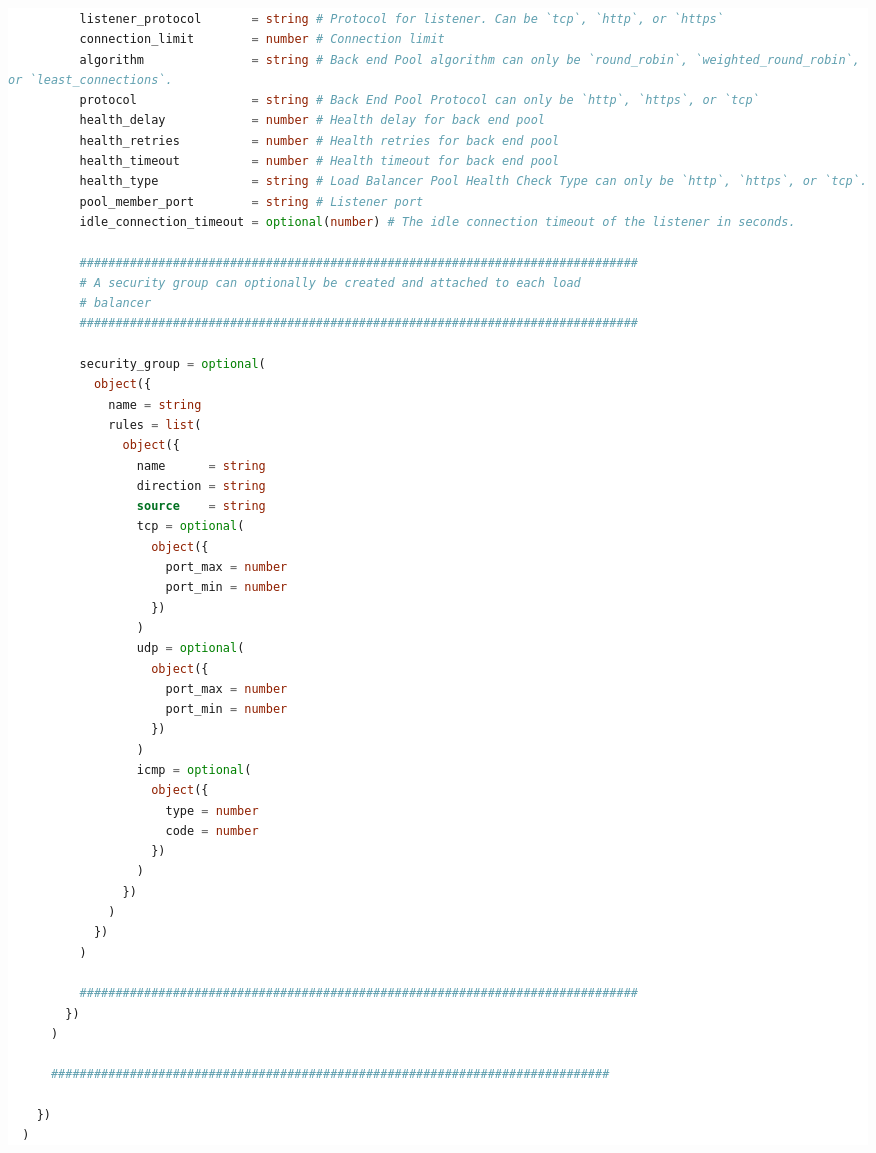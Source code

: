 ```terraform
          listener_protocol       = string # Protocol for listener. Can be `tcp`, `http`, or `https`
          connection_limit        = number # Connection limit
          algorithm               = string # Back end Pool algorithm can only be `round_robin`, `weighted_round_robin`, or `least_connections`.
          protocol                = string # Back End Pool Protocol can only be `http`, `https`, or `tcp`
          health_delay            = number # Health delay for back end pool
          health_retries          = number # Health retries for back end pool
          health_timeout          = number # Health timeout for back end pool
          health_type             = string # Load Balancer Pool Health Check Type can only be `http`, `https`, or `tcp`.
          pool_member_port        = string # Listener port
          idle_connection_timeout = optional(number) # The idle connection timeout of the listener in seconds.

          ##############################################################################
          # A security group can optionally be created and attached to each load
          # balancer
          ##############################################################################

          security_group = optional(
            object({
              name = string
              rules = list(
                object({
                  name      = string
                  direction = string
                  source    = string
                  tcp = optional(
                    object({
                      port_max = number
                      port_min = number
                    })
                  )
                  udp = optional(
                    object({
                      port_max = number
                      port_min = number
                    })
                  )
                  icmp = optional(
                    object({
                      type = number
                      code = number
                    })
                  )
                })
              )
            })
          )

          ##############################################################################
        })
      )

      ##############################################################################

    })
  )
```
